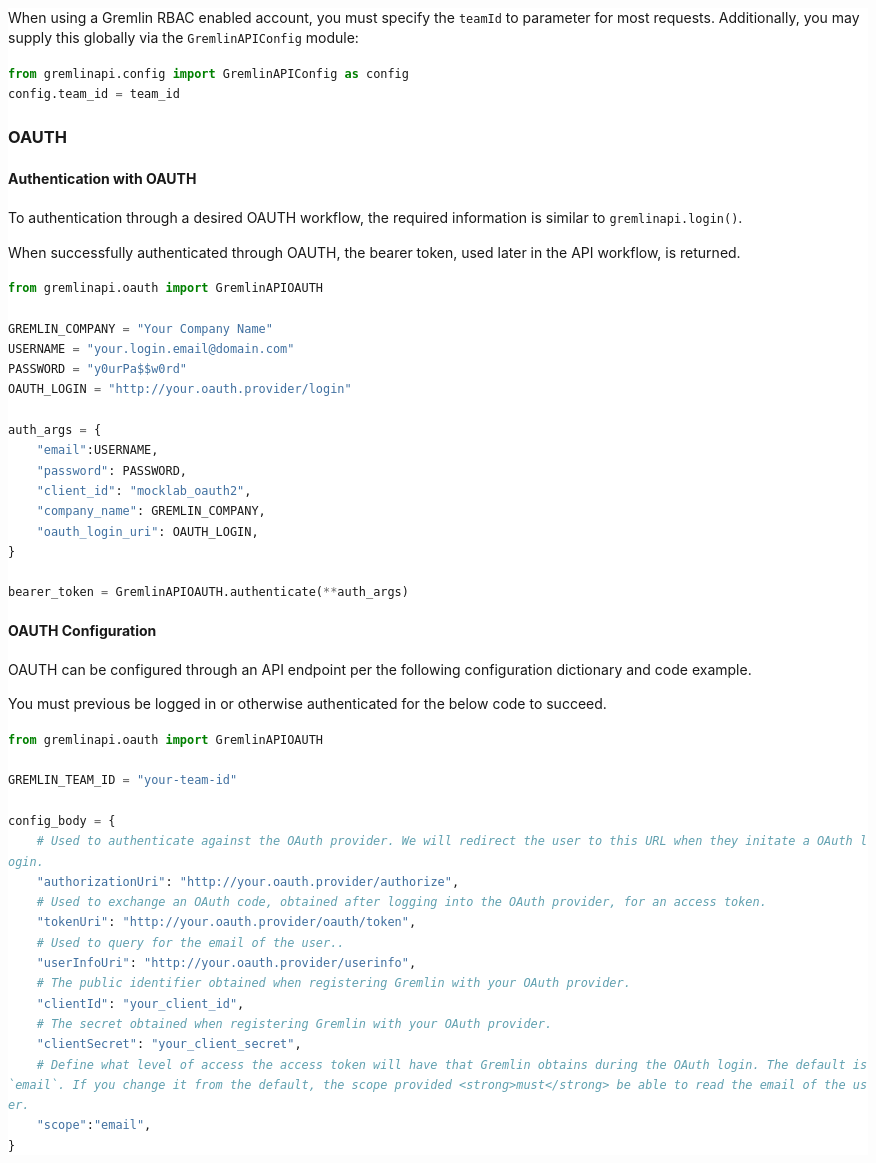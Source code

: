 When using a Gremlin RBAC enabled account, you must specify the `teamId` to parameter for most requests. Additionally,
you may supply this globally via the `GremlinAPIConfig` module:

```python
from gremlinapi.config import GremlinAPIConfig as config
config.team_id = team_id
```

### OAUTH

#### Authentication with OAUTH

To authentication through a desired OAUTH workflow, the required information is similar to `gremlinapi.login()`.

When successfully authenticated through OAUTH, the bearer token, used later in the API workflow, is returned.

```python
from gremlinapi.oauth import GremlinAPIOAUTH

GREMLIN_COMPANY = "Your Company Name"
USERNAME = "your.login.email@domain.com"
PASSWORD = "y0urPa$$w0rd"
OAUTH_LOGIN = "http://your.oauth.provider/login"

auth_args = {
    "email":USERNAME,
    "password": PASSWORD,
    "client_id": "mocklab_oauth2",
    "company_name": GREMLIN_COMPANY,
    "oauth_login_uri": OAUTH_LOGIN,
}

bearer_token = GremlinAPIOAUTH.authenticate(**auth_args)
```

#### OAUTH Configuration

OAUTH can be configured through an API endpoint per the following configuration dictionary and code example.

You must previous be logged in or otherwise authenticated for the below code to succeed.

```python
from gremlinapi.oauth import GremlinAPIOAUTH

GREMLIN_TEAM_ID = "your-team-id"

config_body = {
    # Used to authenticate against the OAuth provider. We will redirect the user to this URL when they initate a OAuth login.
    "authorizationUri": "http://your.oauth.provider/authorize",
    # Used to exchange an OAuth code, obtained after logging into the OAuth provider, for an access token.
    "tokenUri": "http://your.oauth.provider/oauth/token",
    # Used to query for the email of the user..
    "userInfoUri": "http://your.oauth.provider/userinfo",
    # The public identifier obtained when registering Gremlin with your OAuth provider.
    "clientId": "your_client_id",
    # The secret obtained when registering Gremlin with your OAuth provider.
    "clientSecret": "your_client_secret",
    # Define what level of access the access token will have that Gremlin obtains during the OAuth login. The default is `email`. If you change it from the default, the scope provided <strong>must</strong> be able to read the email of the user.
    "scope":"email",
}
```